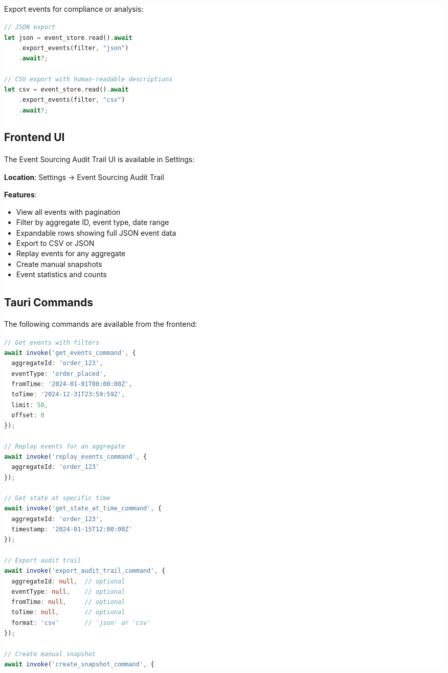 Export events for compliance or analysis:

```rust
// JSON export
let json = event_store.read().await
    .export_events(filter, "json")
    .await?;

// CSV export with human-readable descriptions
let csv = event_store.read().await
    .export_events(filter, "csv")
    .await?;
```

## Frontend UI

The Event Sourcing Audit Trail UI is available in Settings:

**Location**: Settings → Event Sourcing Audit Trail

**Features**:
- View all events with pagination
- Filter by aggregate ID, event type, date range
- Expandable rows showing full JSON event data
- Export to CSV or JSON
- Replay events for any aggregate
- Create manual snapshots
- Event statistics and counts

## Tauri Commands

The following commands are available from the frontend:

```typescript
// Get events with filters
await invoke('get_events_command', {
  aggregateId: 'order_123',
  eventType: 'order_placed',
  fromTime: '2024-01-01T00:00:00Z',
  toTime: '2024-12-31T23:59:59Z',
  limit: 50,
  offset: 0
});

// Replay events for an aggregate
await invoke('replay_events_command', {
  aggregateId: 'order_123'
});

// Get state at specific time
await invoke('get_state_at_time_command', {
  aggregateId: 'order_123',
  timestamp: '2024-01-15T12:00:00Z'
});

// Export audit trail
await invoke('export_audit_trail_command', {
  aggregateId: null,  // optional
  eventType: null,    // optional
  fromTime: null,     // optional
  toTime: null,       // optional
  format: 'csv'       // 'json' or 'csv'
});

// Create manual snapshot
await invoke('create_snapshot_command', {
```